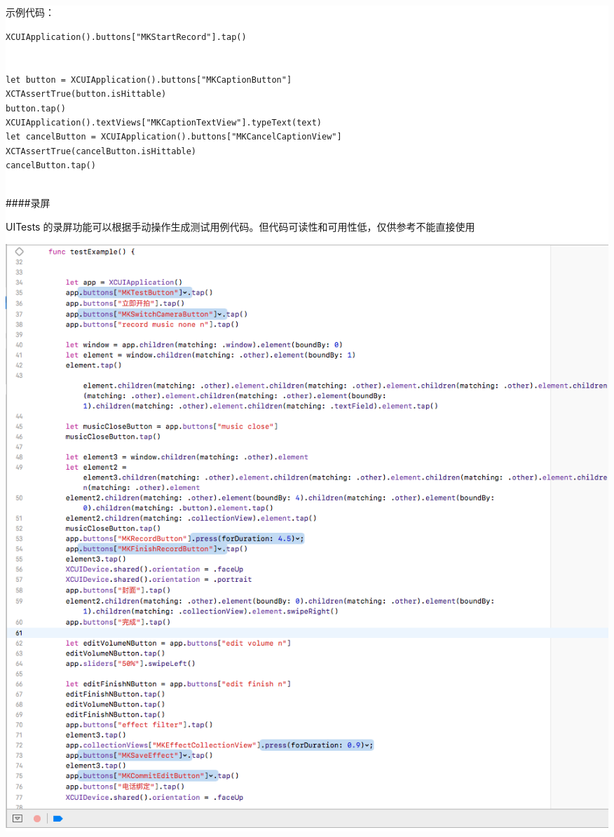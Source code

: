 示例代码：

```
XCUIApplication().buttons["MKStartRecord"].tap()


let button = XCUIApplication().buttons["MKCaptionButton"]
XCTAssertTrue(button.isHittable)
button.tap()
XCUIApplication().textViews["MKCaptionTextView"].typeText(text)
let cancelButton = XCUIApplication().buttons["MKCancelCaptionView"]
XCTAssertTrue(cancelButton.isHittable)
cancelButton.tap()


```

####录屏

UITests 的录屏功能可以根据手动操作生成测试用例代码。但代码可读性和可用性低，仅供参考不能直接使用


<p align="center">
<img src ="/assets/images/record.png">